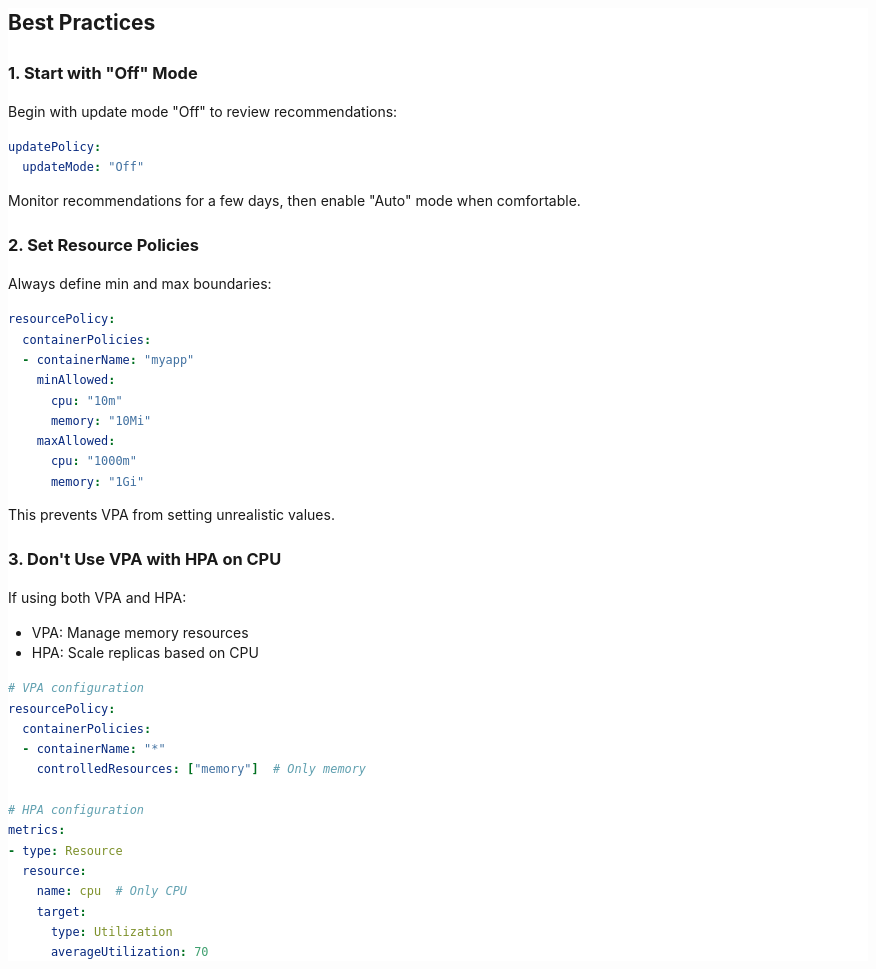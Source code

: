 ## Best Practices

### 1. Start with "Off" Mode

Begin with update mode "Off" to review recommendations:

```yaml
updatePolicy:
  updateMode: "Off"
```

Monitor recommendations for a few days, then enable "Auto" mode when comfortable.

### 2. Set Resource Policies

Always define min and max boundaries:

```yaml
resourcePolicy:
  containerPolicies:
  - containerName: "myapp"
    minAllowed:
      cpu: "10m"
      memory: "10Mi"
    maxAllowed:
      cpu: "1000m"
      memory: "1Gi"
```

This prevents VPA from setting unrealistic values.

### 3. Don't Use VPA with HPA on CPU

If using both VPA and HPA:
- VPA: Manage memory resources
- HPA: Scale replicas based on CPU

```yaml
# VPA configuration
resourcePolicy:
  containerPolicies:
  - containerName: "*"
    controlledResources: ["memory"]  # Only memory

# HPA configuration
metrics:
- type: Resource
  resource:
    name: cpu  # Only CPU
    target:
      type: Utilization
      averageUtilization: 70
```
